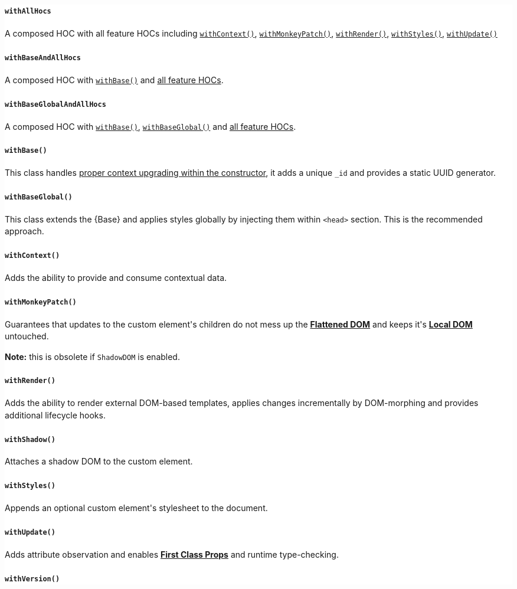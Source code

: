 #### `withAllHocs`

A composed HOC with all feature HOCs including [`withContext()`](#withcontext), [`withMonkeyPatch()`](#withmonkeypatch), [`withRender()`](#withrender), [`withStyles()`](#withstyles), [`withUpdate()`](#withupdate)

#### `withBaseAndAllHocs`

A composed HOC with [`withBase()`](#withbase) and [all feature HOCs](#withallhocs).

#### `withBaseGlobalAndAllHocs`

A composed HOC with [`withBase()`](#withbase), [`withBaseGlobal()`](#withbaseglobal) and [all feature HOCs](#withallhocs).

#### `withBase()`

This class handles [proper context upgrading within the constructor](https://github.com/WebReflection/document-register-element#v1-caveat), it adds a unique `_id` and provides a static UUID generator.

#### `withBaseGlobal()`

This class extends the {Base} and applies styles globally by injecting them within `<head>` section.
This is the recommended approach.

#### `withContext()`

Adds the ability to provide and consume contextual data.

#### `withMonkeyPatch()`

Guarantees that updates to the custom element's children do not mess up the [**Flattened DOM**](#flattened-dom) and keeps it's [**Local DOM**](#local-dom) untouched.

**Note:** this is obsolete if `ShadowDOM` is enabled.

#### `withRender()`

Adds the ability to render external DOM-based templates, applies changes incrementally by DOM-morphing and provides additional lifecycle hooks.

#### `withShadow()`

Attaches a shadow DOM to the custom element.

#### `withStyles()`

Appends an optional custom element's stylesheet to the document.

#### `withUpdate()`

Adds attribute observation and enables [**First Class Props**](#first-class-props) and runtime type-checking.

#### `withVersion()`
